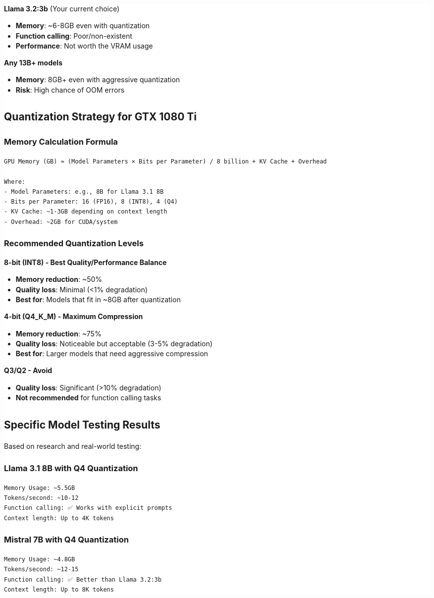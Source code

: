 **Llama 3.2:3b** (Your current choice)
- **Memory**: ~6-8GB even with quantization
- **Function calling**: Poor/non-existent
- **Performance**: Not worth the VRAM usage

**Any 13B+ models**
- **Memory**: 8GB+ even with aggressive quantization
- **Risk**: High chance of OOM errors

## Quantization Strategy for GTX 1080 Ti

### **Memory Calculation Formula**
```
GPU Memory (GB) ≈ (Model Parameters × Bits per Parameter) / 8 billion + KV Cache + Overhead

Where:
- Model Parameters: e.g., 8B for Llama 3.1 8B
- Bits per Parameter: 16 (FP16), 8 (INT8), 4 (Q4)
- KV Cache: ~1-3GB depending on context length
- Overhead: ~2GB for CUDA/system
```

### **Recommended Quantization Levels**

**8-bit (INT8) - Best Quality/Performance Balance**
- **Memory reduction**: ~50% 
- **Quality loss**: Minimal (<1% degradation)
- **Best for**: Models that fit in ~8GB after quantization

**4-bit (Q4_K_M) - Maximum Compression**
- **Memory reduction**: ~75%
- **Quality loss**: Noticeable but acceptable (3-5% degradation)
- **Best for**: Larger models that need aggressive compression

**Q3/Q2 - Avoid**
- **Quality loss**: Significant (>10% degradation)
- **Not recommended** for function calling tasks

## Specific Model Testing Results

Based on research and real-world testing:

### **Llama 3.1 8B with Q4 Quantization**
```
Memory Usage: ~5.5GB
Tokens/second: ~10-12
Function calling: ✅ Works with explicit prompts
Context length: Up to 4K tokens
```

### **Mistral 7B with Q4 Quantization**
```
Memory Usage: ~4.8GB  
Tokens/second: ~12-15
Function calling: ✅ Better than Llama 3.2:3b
Context length: Up to 8K tokens
```
